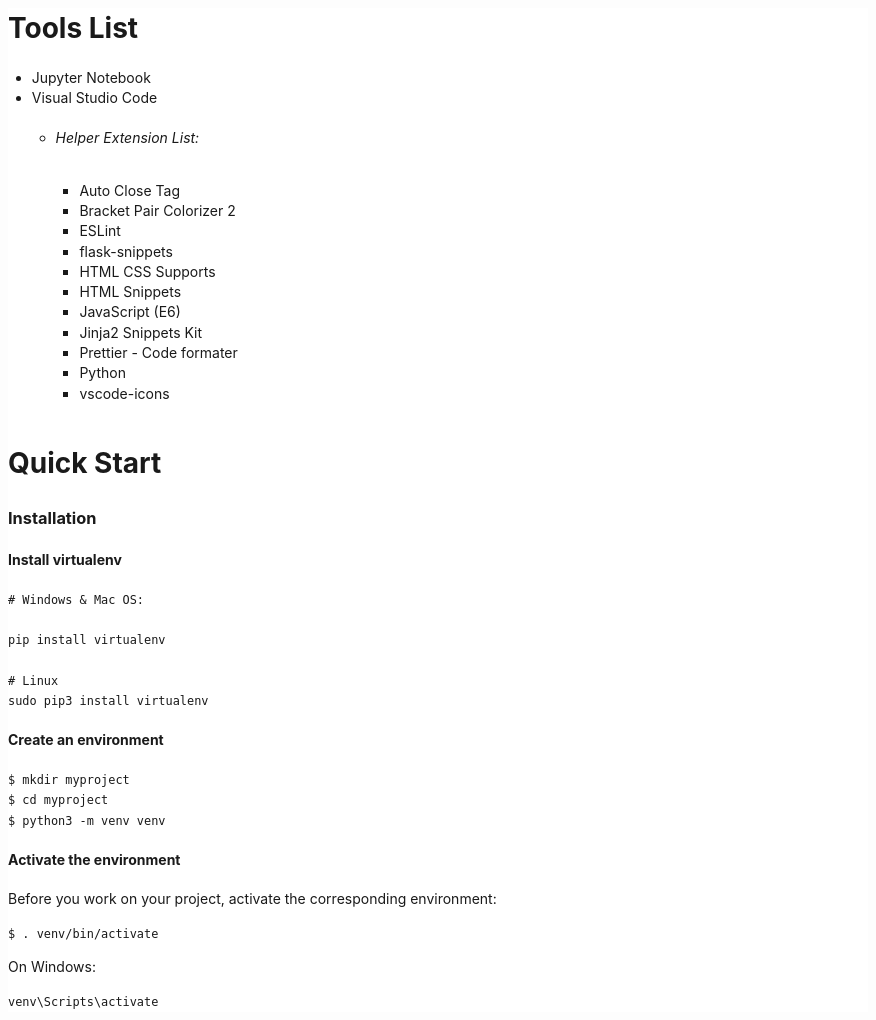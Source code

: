# Tools List
 * Jupyter Notebook
 * Visual Studio Code
   * ###### Helper Extension List:
     * Auto Close Tag
     * Bracket Pair Colorizer 2
     * ESLint
     * flask-snippets
     * HTML CSS Supports
     * HTML Snippets
     * JavaScript (E6)
     * Jinja2 Snippets Kit
     * Prettier - Code formater
     * Python
     * vscode-icons

# Quick Start

### Installation

#### Install virtualenv


```
# Windows & Mac OS:

pip install virtualenv

# Linux
sudo pip3 install virtualenv 
```

#### Create an environment

```
$ mkdir myproject
$ cd myproject
$ python3 -m venv venv
```

#### Activate the environment
Before you work on your project, activate the corresponding environment:

```
$ . venv/bin/activate
```
On Windows:

```
venv\Scripts\activate
```

